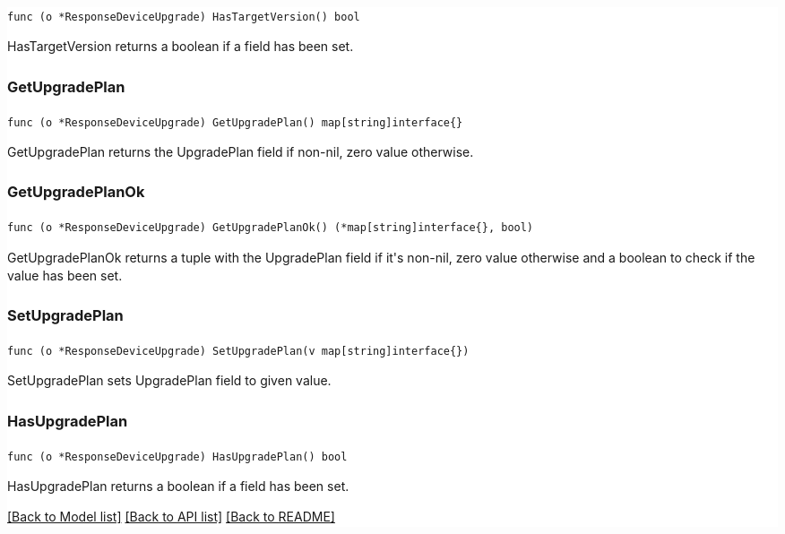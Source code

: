 `func (o *ResponseDeviceUpgrade) HasTargetVersion() bool`

HasTargetVersion returns a boolean if a field has been set.

### GetUpgradePlan

`func (o *ResponseDeviceUpgrade) GetUpgradePlan() map[string]interface{}`

GetUpgradePlan returns the UpgradePlan field if non-nil, zero value otherwise.

### GetUpgradePlanOk

`func (o *ResponseDeviceUpgrade) GetUpgradePlanOk() (*map[string]interface{}, bool)`

GetUpgradePlanOk returns a tuple with the UpgradePlan field if it's non-nil, zero value otherwise
and a boolean to check if the value has been set.

### SetUpgradePlan

`func (o *ResponseDeviceUpgrade) SetUpgradePlan(v map[string]interface{})`

SetUpgradePlan sets UpgradePlan field to given value.

### HasUpgradePlan

`func (o *ResponseDeviceUpgrade) HasUpgradePlan() bool`

HasUpgradePlan returns a boolean if a field has been set.


[[Back to Model list]](../README.md#documentation-for-models) [[Back to API list]](../README.md#documentation-for-api-endpoints) [[Back to README]](../README.md)


